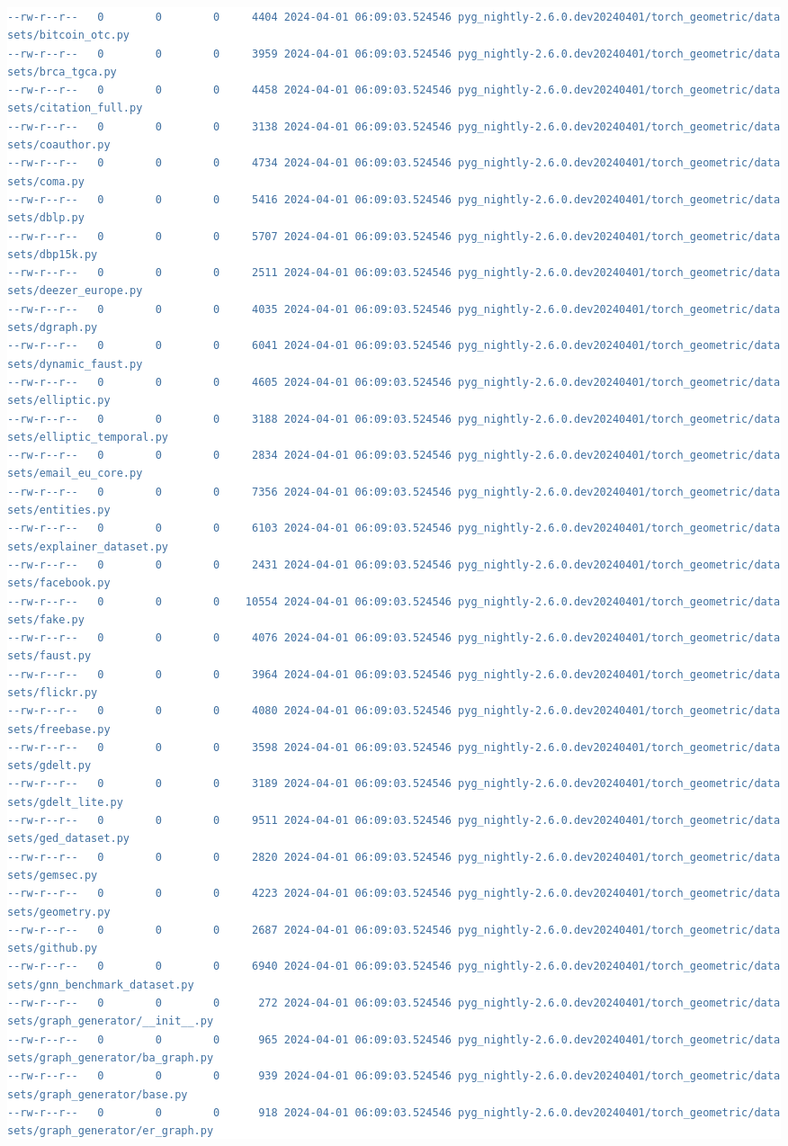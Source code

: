 ```diff
--rw-r--r--   0        0        0     4404 2024-04-01 06:09:03.524546 pyg_nightly-2.6.0.dev20240401/torch_geometric/datasets/bitcoin_otc.py
--rw-r--r--   0        0        0     3959 2024-04-01 06:09:03.524546 pyg_nightly-2.6.0.dev20240401/torch_geometric/datasets/brca_tgca.py
--rw-r--r--   0        0        0     4458 2024-04-01 06:09:03.524546 pyg_nightly-2.6.0.dev20240401/torch_geometric/datasets/citation_full.py
--rw-r--r--   0        0        0     3138 2024-04-01 06:09:03.524546 pyg_nightly-2.6.0.dev20240401/torch_geometric/datasets/coauthor.py
--rw-r--r--   0        0        0     4734 2024-04-01 06:09:03.524546 pyg_nightly-2.6.0.dev20240401/torch_geometric/datasets/coma.py
--rw-r--r--   0        0        0     5416 2024-04-01 06:09:03.524546 pyg_nightly-2.6.0.dev20240401/torch_geometric/datasets/dblp.py
--rw-r--r--   0        0        0     5707 2024-04-01 06:09:03.524546 pyg_nightly-2.6.0.dev20240401/torch_geometric/datasets/dbp15k.py
--rw-r--r--   0        0        0     2511 2024-04-01 06:09:03.524546 pyg_nightly-2.6.0.dev20240401/torch_geometric/datasets/deezer_europe.py
--rw-r--r--   0        0        0     4035 2024-04-01 06:09:03.524546 pyg_nightly-2.6.0.dev20240401/torch_geometric/datasets/dgraph.py
--rw-r--r--   0        0        0     6041 2024-04-01 06:09:03.524546 pyg_nightly-2.6.0.dev20240401/torch_geometric/datasets/dynamic_faust.py
--rw-r--r--   0        0        0     4605 2024-04-01 06:09:03.524546 pyg_nightly-2.6.0.dev20240401/torch_geometric/datasets/elliptic.py
--rw-r--r--   0        0        0     3188 2024-04-01 06:09:03.524546 pyg_nightly-2.6.0.dev20240401/torch_geometric/datasets/elliptic_temporal.py
--rw-r--r--   0        0        0     2834 2024-04-01 06:09:03.524546 pyg_nightly-2.6.0.dev20240401/torch_geometric/datasets/email_eu_core.py
--rw-r--r--   0        0        0     7356 2024-04-01 06:09:03.524546 pyg_nightly-2.6.0.dev20240401/torch_geometric/datasets/entities.py
--rw-r--r--   0        0        0     6103 2024-04-01 06:09:03.524546 pyg_nightly-2.6.0.dev20240401/torch_geometric/datasets/explainer_dataset.py
--rw-r--r--   0        0        0     2431 2024-04-01 06:09:03.524546 pyg_nightly-2.6.0.dev20240401/torch_geometric/datasets/facebook.py
--rw-r--r--   0        0        0    10554 2024-04-01 06:09:03.524546 pyg_nightly-2.6.0.dev20240401/torch_geometric/datasets/fake.py
--rw-r--r--   0        0        0     4076 2024-04-01 06:09:03.524546 pyg_nightly-2.6.0.dev20240401/torch_geometric/datasets/faust.py
--rw-r--r--   0        0        0     3964 2024-04-01 06:09:03.524546 pyg_nightly-2.6.0.dev20240401/torch_geometric/datasets/flickr.py
--rw-r--r--   0        0        0     4080 2024-04-01 06:09:03.524546 pyg_nightly-2.6.0.dev20240401/torch_geometric/datasets/freebase.py
--rw-r--r--   0        0        0     3598 2024-04-01 06:09:03.524546 pyg_nightly-2.6.0.dev20240401/torch_geometric/datasets/gdelt.py
--rw-r--r--   0        0        0     3189 2024-04-01 06:09:03.524546 pyg_nightly-2.6.0.dev20240401/torch_geometric/datasets/gdelt_lite.py
--rw-r--r--   0        0        0     9511 2024-04-01 06:09:03.524546 pyg_nightly-2.6.0.dev20240401/torch_geometric/datasets/ged_dataset.py
--rw-r--r--   0        0        0     2820 2024-04-01 06:09:03.524546 pyg_nightly-2.6.0.dev20240401/torch_geometric/datasets/gemsec.py
--rw-r--r--   0        0        0     4223 2024-04-01 06:09:03.524546 pyg_nightly-2.6.0.dev20240401/torch_geometric/datasets/geometry.py
--rw-r--r--   0        0        0     2687 2024-04-01 06:09:03.524546 pyg_nightly-2.6.0.dev20240401/torch_geometric/datasets/github.py
--rw-r--r--   0        0        0     6940 2024-04-01 06:09:03.524546 pyg_nightly-2.6.0.dev20240401/torch_geometric/datasets/gnn_benchmark_dataset.py
--rw-r--r--   0        0        0      272 2024-04-01 06:09:03.524546 pyg_nightly-2.6.0.dev20240401/torch_geometric/datasets/graph_generator/__init__.py
--rw-r--r--   0        0        0      965 2024-04-01 06:09:03.524546 pyg_nightly-2.6.0.dev20240401/torch_geometric/datasets/graph_generator/ba_graph.py
--rw-r--r--   0        0        0      939 2024-04-01 06:09:03.524546 pyg_nightly-2.6.0.dev20240401/torch_geometric/datasets/graph_generator/base.py
--rw-r--r--   0        0        0      918 2024-04-01 06:09:03.524546 pyg_nightly-2.6.0.dev20240401/torch_geometric/datasets/graph_generator/er_graph.py
```